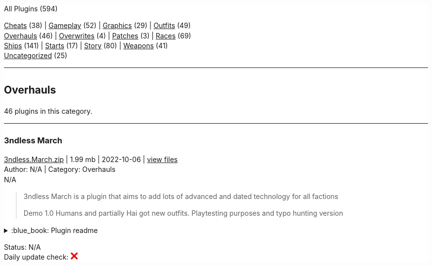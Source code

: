 
All Plugins (594)

[Cheats](https://github.com/Hecter94/EndlessSky-PluginArchive/blob/main/res/mds/cheats.md) (38) | [Gameplay](https://github.com/Hecter94/EndlessSky-PluginArchive/blob/main/res/mds/gameplay.md) (52) | [Graphics](https://github.com/Hecter94/EndlessSky-PluginArchive/blob/main/res/mds/graphics.md) (29) | [Outfits](https://github.com/Hecter94/EndlessSky-PluginArchive/blob/main/res/mds/outfits.md) (49)<br>
[Overhauls](https://github.com/Hecter94/EndlessSky-PluginArchive/blob/main/res/mds/overhauls.md) (46) | [Overwrites](https://github.com/Hecter94/EndlessSky-PluginArchive/blob/main/res/mds/overwrites.md) (4) | [Patches](https://github.com/Hecter94/EndlessSky-PluginArchive/blob/main/res/mds/patches.md) (3) | [Races](https://github.com/Hecter94/EndlessSky-PluginArchive/blob/main/res/mds/races.md) (69)<br>
[Ships](https://github.com/Hecter94/EndlessSky-PluginArchive/blob/main/res/mds/ships.md) (141) | [Starts](https://github.com/Hecter94/EndlessSky-PluginArchive/blob/main/res/md/starts.md) (17) | [Story](https://github.com/Hecter94/EndlessSky-PluginArchive/blob/main/res/mds/story.md) (80) | [Weapons](https://github.com/Hecter94/EndlessSky-PluginArchive/blob/main/res/mds/weapons.md) (41)<br>
[Uncategorized](https://github.com/Hecter94/EndlessSky-PluginArchive/blob/main/res/mds/uncategorized.md) (25)<br>

---

## Overhauls

<p>46 plugins in this category.<p>


 

---

### 3ndless March


[3ndless.March.zip](https://github.com/Hecter94/EndlessSky-PluginArchive/releases/download/Latest/3ndless.March.zip) | 1.99 mb | 2022-10-06 | [view files](https://github.com/Hecter94/EndlessSky-PluginArchive/tree/main/Working/3ndless%20March/) <br>
Author: N/A | Category: Overhauls <br>
N/A[]()  <br>

>3ndless March is a plugin that aims to add lots of advanced and dated technology for all factions
>
>Demo 1.0 Humans and partially Hai got new outfits. Playtesting purposes and typo hunting version
>

<details><summary>:blue_book: Plugin readme</summary></details>

Status: N/A <br>
Daily update check: <img src='../img/cross.png' width='15' ></img><br>
